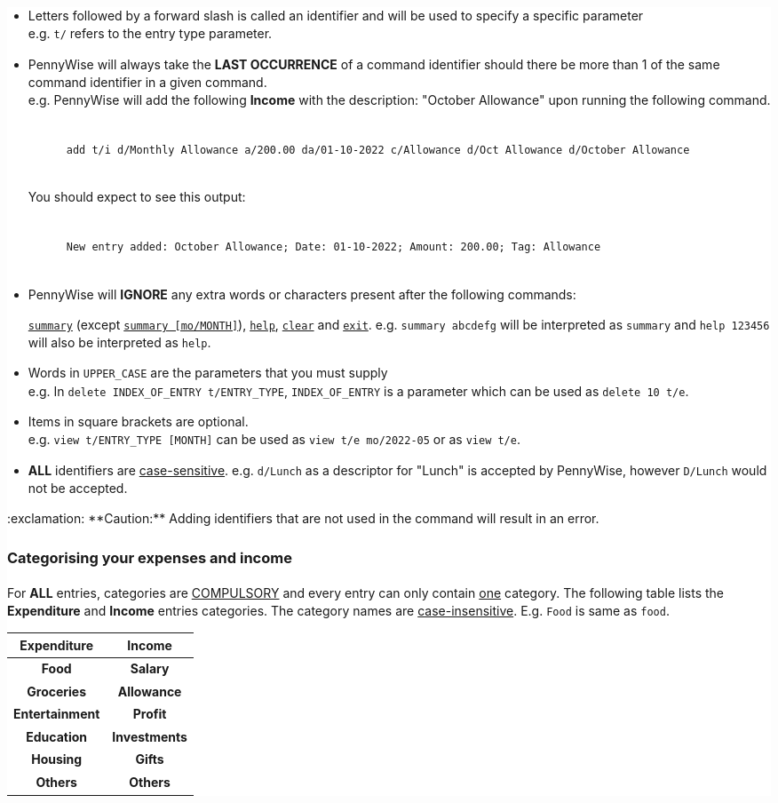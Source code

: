 - Letters followed by a forward slash is called an identifier and will be used to specify a specific parameter<br>
  e.g. `t/` refers to the entry type parameter.

- PennyWise will always take the **LAST OCCURRENCE** of a command identifier should there be more than 1 of the same command
  identifier in a given command. <br/>
  e.g. PennyWise will add the following **Income** with the description: "October Allowance" upon running the following command.
  <pre>
    <code>
        add t/i d/Monthly Allowance a/200.00 da/01-10-2022 c/Allowance d/Oct Allowance d/October Allowance
    </code>
  </pre>
  You should expect to see this output:
    <pre>
    <code>
        New entry added: October Allowance; Date: 01-10-2022; Amount: 200.00; Tag: Allowance
    </code>
  </pre>

- PennyWise will **IGNORE** any extra words or characters present after the following commands:

  [`summary`](#summary-of-entries) (except [`summary [mo/MONTH]`](#summary-of-all-entries-in-the-specified-month)),
  [`help`](#command-summary-table), [`clear`](#clearing-all-entries) and [`exit`](#exiting-the-program).
  e.g. `summary abcdefg` will be interpreted as `summary` and `help 123456` will also be interpreted as `help`.

- Words in `UPPER_CASE` are the parameters that you must supply<br>
  e.g. In `delete INDEX_OF_ENTRY t/ENTRY_TYPE`, `INDEX_OF_ENTRY` is a parameter which can be used as `delete 10 t/e`.

- Items in square brackets are optional.<br>
  e.g. `view t/ENTRY_TYPE [MONTH]` can be used as `view t/e mo/2022-05` or as `view t/e`.

- **ALL** identifiers are <ins>case-sensitive</ins>.
  e.g. `d/Lunch` as a descriptor for "Lunch" is accepted by PennyWise, however `D/Lunch` would not be accepted.

<div markdown="span" class="alert alert-danger">:exclamation: **Caution:**
Adding identifiers that are not used in the command will result in an error.
</div>

### Categorising your expenses and income

For **ALL** entries, categories are <ins>COMPULSORY</ins> and every entry can only contain <ins>one</ins> category. The
following table lists the **Expenditure** and **Income** entries categories. The category names are <ins>
case-insensitive</ins>. E.g. `Food` is same as `food`.

|    Expenditure    |     Income      |
|:-----------------:|:---------------:|
|     **Food**      |   **Salary**    |
|   **Groceries**   |  **Allowance**  |
| **Entertainment** |   **Profit**    |
|   **Education**   | **Investments** |
|    **Housing**    |    **Gifts**    |
|    **Others**     |   **Others**    |
